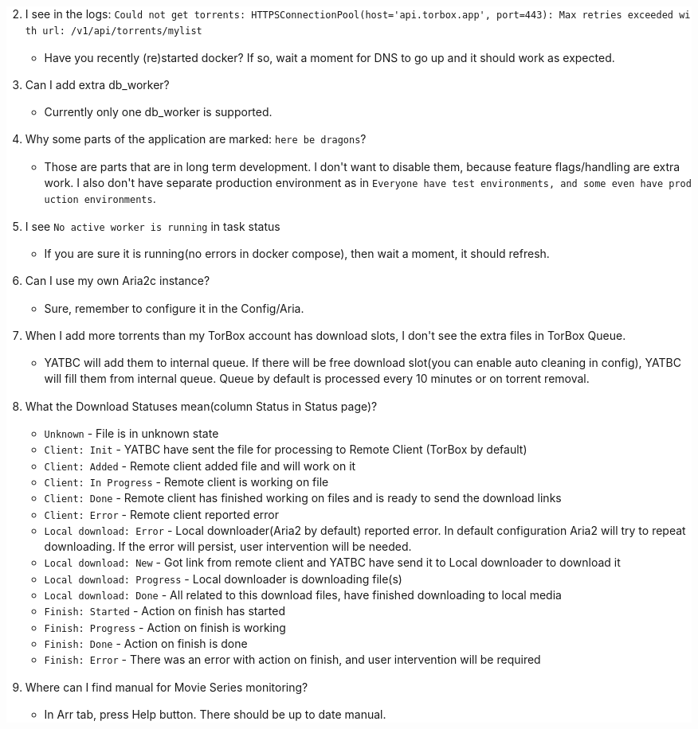 2. I see in the logs: `Could not get torrents: HTTPSConnectionPool(host='api.torbox.app', port=443): Max retries exceeded with url: /v1/api/torrents/mylist`
   - Have you recently (re)started docker? If so, wait a moment for DNS to go up and it should work as expected.

3. Can I add extra db_worker?
   - Currently only one db_worker is supported.

4. Why some parts of the application are marked: `here be dragons`?
   - Those are parts that are in long term development. I don't want to disable them, because feature flags/handling are extra work. I also don't have separate production environment as in `Everyone have test environments, and some even have production environments`.

5. I see `No active worker is running` in task status
   - If you are sure it is running(no errors in docker compose), then wait a moment, it should refresh.

6. Can I use my own Aria2c instance?
   - Sure, remember to configure it in the Config/Aria.

7. When I add more torrents than my TorBox account has download slots, I don't see the extra files in TorBox Queue.
   - YATBC will add them to internal queue. If there will be free download slot(you can enable auto cleaning in config), YATBC will fill them from internal queue. Queue by default is processed every 10 minutes or on torrent removal.

8. What the Download Statuses mean(column Status in Status page)?
   - `Unknown` - File is in unknown state
   - `Client: Init` - YATBC have sent the file for processing to Remote Client (TorBox by default) 
   - `Client: Added` - Remote client added file and will work on it
   - `Client: In Progress` - Remote client is working on file
   - `Client: Done` - Remote client has finished working on files and is ready to send the download links
   - `Client: Error` - Remote client reported error
   - `Local download: Error` - Local downloader(Aria2 by default) reported error. In default configuration Aria2 will try to repeat downloading. If the error will persist, user intervention will be needed.
   - `Local download: New` - Got link from remote client and YATBC have send it to Local downloader to download it
   - `Local download: Progress` - Local downloader is downloading file(s)
   - `Local download: Done` - All related to this download files, have finished downloading to local media
   - `Finish: Started` - Action on finish has started
   - `Finish: Progress` - Action on finish is working
   - `Finish: Done` - Action on finish is done
   - `Finish: Error` - There was an error with action on finish, and user intervention will be required

9. Where can I find manual for Movie Series monitoring?
   - In Arr tab, press Help button. There should be up to date manual.